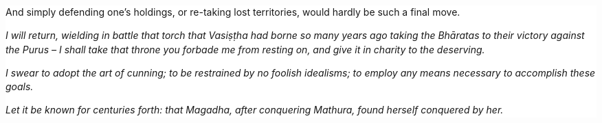 And simply defending one’s holdings, or re-taking lost territories, would hardly be such a final move.

_I will return, wielding in battle that torch that Vasiṣṭha had borne so many years ago taking the Bhāratas to their victory against the Purus – I shall take that throne you forbade me from resting on, and give it in charity to the deserving._

_I swear to adopt the art of cunning; to be restrained by no foolish idealisms; to employ any means necessary to accomplish these goals._

_Let it be known for centuries forth: that Magadha, after conquering Mathura, found herself conquered by her._